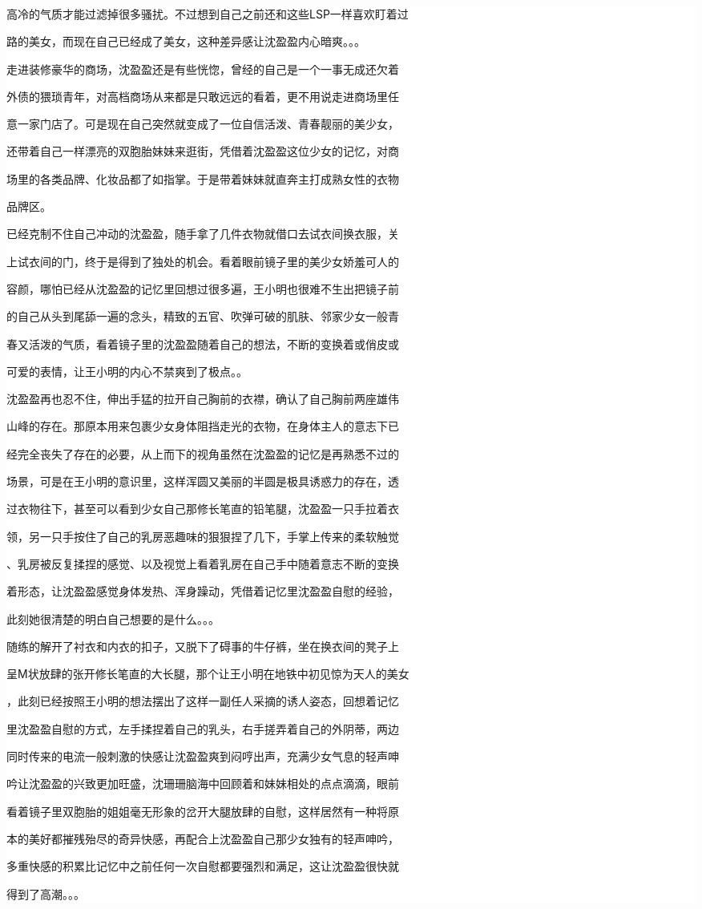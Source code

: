 高冷的气质才能过滤掉很多骚扰。不过想到自己之前还和这些LSP一样喜欢盯着过

路的美女，而现在自己已经成了美女，这种差异感让沈盈盈内心暗爽。。。

走进装修豪华的商场，沈盈盈还是有些恍惚，曾经的自己是一个一事无成还欠着

外债的猥琐青年，对高档商场从来都是只敢远远的看着，更不用说走进商场里任

意一家门店了。可是现在自己突然就变成了一位自信活泼、青春靓丽的美少女，

还带着自己一样漂亮的双胞胎妹妹来逛街，凭借着沈盈盈这位少女的记忆，对商

场里的各类品牌、化妆品都了如指掌。于是带着妹妹就直奔主打成熟女性的衣物

品牌区。

已经克制不住自己冲动的沈盈盈，随手拿了几件衣物就借口去试衣间换衣服，关

上试衣间的门，终于是得到了独处的机会。看着眼前镜子里的美少女娇羞可人的

容颜，哪怕已经从沈盈盈的记忆里回想过很多遍，王小明也很难不生出把镜子前

的自己从头到尾舔一遍的念头，精致的五官、吹弹可破的肌肤、邻家少女一般青

春又活泼的气质，看着镜子里的沈盈盈随着自己的想法，不断的变换着或俏皮或

可爱的表情，让王小明的内心不禁爽到了极点。。

沈盈盈再也忍不住，伸出手猛的拉开自己胸前的衣襟，确认了自己胸前两座雄伟

山峰的存在。那原本用来包裹少女身体阻挡走光的衣物，在身体主人的意志下已

经完全丧失了存在的必要，从上而下的视角虽然在沈盈盈的记忆是再熟悉不过的

场景，可是在王小明的意识里，这样浑圆又美丽的半圆是极具诱惑力的存在，透

过衣物往下，甚至可以看到少女自己那修长笔直的铅笔腿，沈盈盈一只手拉着衣

领，另一只手按住了自己的乳房恶趣味的狠狠捏了几下，手掌上传来的柔软触觉

、乳房被反复揉捏的感觉、以及视觉上看着乳房在自己手中随着意志不断的变换

着形态，让沈盈盈感觉身体发热、浑身躁动，凭借着记忆里沈盈盈自慰的经验，

此刻她很清楚的明白自己想要的是什么。。。

随练的解开了衬衣和内衣的扣子，又脱下了碍事的牛仔裤，坐在换衣间的凳子上

呈M状放肆的张开修长笔直的大长腿，那个让王小明在地铁中初见惊为天人的美女

，此刻已经按照王小明的想法摆出了这样一副任人采摘的诱人姿态，回想着记忆

里沈盈盈自慰的方式，左手揉捏着自己的乳头，右手搓弄着自己的外阴蒂，两边

同时传来的电流一般刺激的快感让沈盈盈爽到闷哼出声，充满少女气息的轻声呻

吟让沈盈盈的兴致更加旺盛，沈珊珊脑海中回顾着和妹妹相处的点点滴滴，眼前

看着镜子里双胞胎的姐姐毫无形象的岔开大腿放肆的自慰，这样居然有一种将原

本的美好都摧残殆尽的奇异快感，再配合上沈盈盈自己那少女独有的轻声呻吟，

多重快感的积累比记忆中之前任何一次自慰都要强烈和满足，这让沈盈盈很快就

得到了高潮。。。
